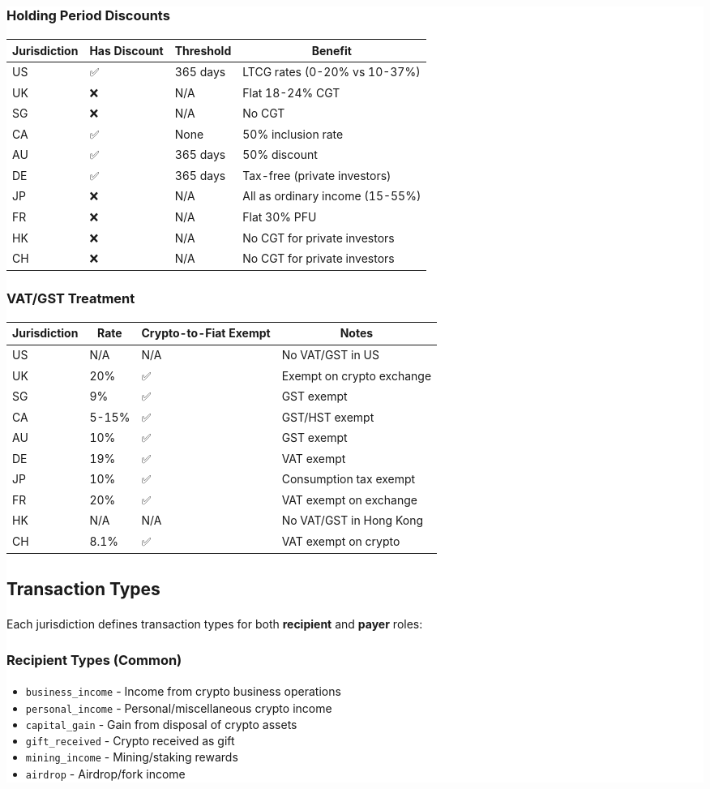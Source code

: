 ### Holding Period Discounts

| Jurisdiction | Has Discount | Threshold | Benefit                           |
|--------------|--------------|-----------|-----------------------------------|
| US           | ✅           | 365 days  | LTCG rates (0-20% vs 10-37%)      |
| UK           | ❌           | N/A       | Flat 18-24% CGT                   |
| SG           | ❌           | N/A       | No CGT                            |
| CA           | ✅           | None      | 50% inclusion rate                |
| AU           | ✅           | 365 days  | 50% discount                      |
| DE           | ✅           | 365 days  | Tax-free (private investors)      |
| JP           | ❌           | N/A       | All as ordinary income (15-55%)   |
| FR           | ❌           | N/A       | Flat 30% PFU                      |
| HK           | ❌           | N/A       | No CGT for private investors      |
| CH           | ❌           | N/A       | No CGT for private investors      |

### VAT/GST Treatment

| Jurisdiction | Rate  | Crypto-to-Fiat Exempt | Notes                           |
|--------------|-------|------------------------|---------------------------------|
| US           | N/A   | N/A                    | No VAT/GST in US                |
| UK           | 20%   | ✅                     | Exempt on crypto exchange       |
| SG           | 9%    | ✅                     | GST exempt                      |
| CA           | 5-15% | ✅                     | GST/HST exempt                  |
| AU           | 10%   | ✅                     | GST exempt                      |
| DE           | 19%   | ✅                     | VAT exempt                      |
| JP           | 10%   | ✅                     | Consumption tax exempt          |
| FR           | 20%   | ✅                     | VAT exempt on exchange          |
| HK           | N/A   | N/A                    | No VAT/GST in Hong Kong         |
| CH           | 8.1%  | ✅                     | VAT exempt on crypto            |

## Transaction Types

Each jurisdiction defines transaction types for both **recipient** and **payer** roles:

### Recipient Types (Common)
- `business_income` - Income from crypto business operations
- `personal_income` - Personal/miscellaneous crypto income
- `capital_gain` - Gain from disposal of crypto assets
- `gift_received` - Crypto received as gift
- `mining_income` - Mining/staking rewards
- `airdrop` - Airdrop/fork income
